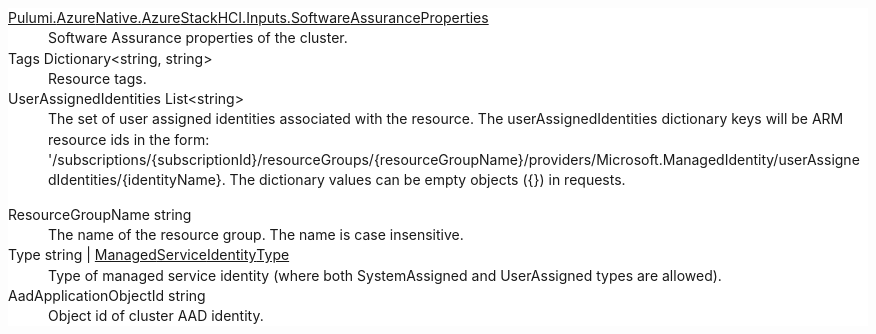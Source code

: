 </span>
        <span class="property-indicator"></span>
        <span class="property-type"><a href="#softwareassuranceproperties">Pulumi.<wbr>Azure<wbr>Native.<wbr>Azure<wbr>Stack<wbr>HCI.<wbr>Inputs.<wbr>Software<wbr>Assurance<wbr>Properties</a></span>
    </dt>
    <dd>Software Assurance properties of the cluster.</dd><dt class="property-optional"
            title="Optional">
        <span id="tags_csharp">
<a data-swiftype-name="resource-property" data-swiftype-type="text" href="#tags_csharp" style="color: inherit; text-decoration: inherit;">Tags</a>
</span>
        <span class="property-indicator"></span>
        <span class="property-type">Dictionary&lt;string, string&gt;</span>
    </dt>
    <dd>Resource tags.</dd><dt class="property-optional"
            title="Optional">
        <span id="userassignedidentities_csharp">
<a data-swiftype-name="resource-property" data-swiftype-type="text" href="#userassignedidentities_csharp" style="color: inherit; text-decoration: inherit;">User<wbr>Assigned<wbr>Identities</a>
</span>
        <span class="property-indicator"></span>
        <span class="property-type">List&lt;string&gt;</span>
    </dt>
    <dd>The set of user assigned identities associated with the resource. The userAssignedIdentities dictionary keys will be ARM resource ids in the form: '/subscriptions/{subscriptionId}/resourceGroups/{resourceGroupName}/providers/Microsoft.ManagedIdentity/userAssignedIdentities/{identityName}. The dictionary values can be empty objects ({}) in requests.</dd></dl>
</pulumi-choosable>
</div>

<div>
<pulumi-choosable type="language" values="go">
<dl class="resources-properties"><dt class="property-required property-replacement"
            title="Required">
        <span id="resourcegroupname_go">
<a data-swiftype-name="resource-property" data-swiftype-type="text" href="#resourcegroupname_go" style="color: inherit; text-decoration: inherit;">Resource<wbr>Group<wbr>Name</a>
</span>
        <span class="property-indicator"></span>
        <span class="property-type">string</span>
    </dt>
    <dd>The name of the resource group. The name is case insensitive.</dd><dt class="property-required"
            title="Required">
        <span id="type_go">
<a data-swiftype-name="resource-property" data-swiftype-type="text" href="#type_go" style="color: inherit; text-decoration: inherit;">Type</a>
</span>
        <span class="property-indicator"></span>
        <span class="property-type">string | <a href="#managedserviceidentitytype">Managed<wbr>Service<wbr>Identity<wbr>Type</a></span>
    </dt>
    <dd>Type of managed service identity (where both SystemAssigned and UserAssigned types are allowed).</dd><dt class="property-optional"
            title="Optional">
        <span id="aadapplicationobjectid_go">
<a data-swiftype-name="resource-property" data-swiftype-type="text" href="#aadapplicationobjectid_go" style="color: inherit; text-decoration: inherit;">Aad<wbr>Application<wbr>Object<wbr>Id</a>
</span>
        <span class="property-indicator"></span>
        <span class="property-type">string</span>
    </dt>
    <dd>Object id of cluster AAD identity.</dd><dt class="property-optional"
            title="Optional">
        <span id="aadclientid_go">